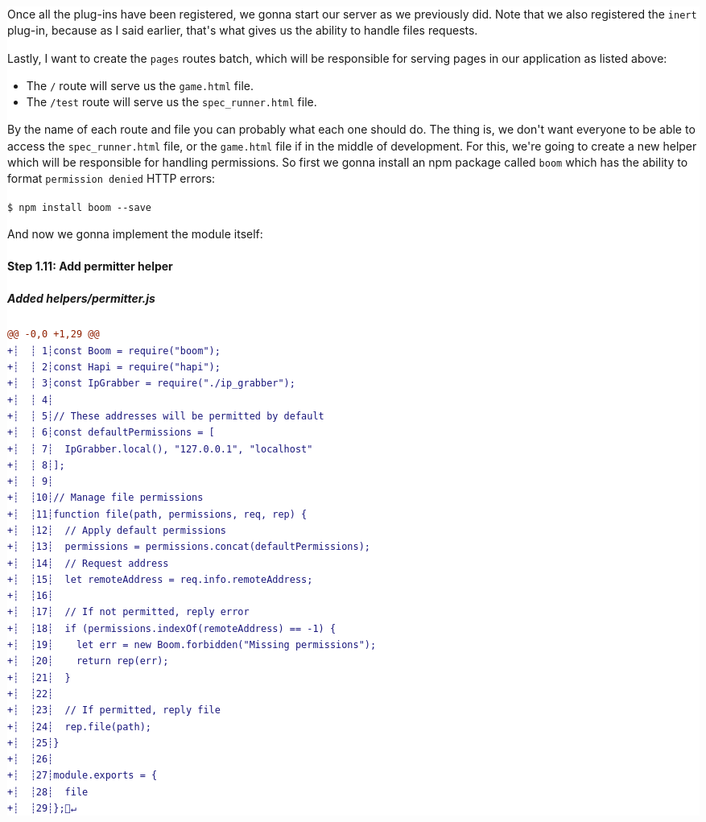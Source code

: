 Once all the plug-ins have been registered, we gonna start our server as we previously did. Note that we also registered the `inert` plug-in, because as I said earlier, that's what gives us the ability to handle files requests.

Lastly, I want to create the `pages` routes batch, which will be responsible for serving pages in our application as listed above:

- The `/` route will serve us the `game.html` file.
- The `/test` route will serve us the `spec_runner.html` file.

By the name of each route and file you can probably what each one should do. The thing is, we don't want everyone to be able to access the `spec_runner.html` file, or the `game.html` file if in the middle of development. For this, we're going to create a new helper which will be responsible for handling permissions. So first we gonna install an npm package called `boom` which has the ability to format `permission denied` HTTP errors:

    $ npm install boom --save

And now we gonna implement the module itself:

[{]: <helper> (diff_step 1.11)
#### Step 1.11: Add permitter helper

##### Added helpers/permitter.js
```diff
@@ -0,0 +1,29 @@
+┊  ┊ 1┊const Boom = require("boom");
+┊  ┊ 2┊const Hapi = require("hapi");
+┊  ┊ 3┊const IpGrabber = require("./ip_grabber");
+┊  ┊ 4┊
+┊  ┊ 5┊// These addresses will be permitted by default
+┊  ┊ 6┊const defaultPermissions = [
+┊  ┊ 7┊  IpGrabber.local(), "127.0.0.1", "localhost"
+┊  ┊ 8┊];
+┊  ┊ 9┊
+┊  ┊10┊// Manage file permissions
+┊  ┊11┊function file(path, permissions, req, rep) {
+┊  ┊12┊  // Apply default permissions
+┊  ┊13┊  permissions = permissions.concat(defaultPermissions);
+┊  ┊14┊  // Request address
+┊  ┊15┊  let remoteAddress = req.info.remoteAddress;
+┊  ┊16┊
+┊  ┊17┊  // If not permitted, reply error
+┊  ┊18┊  if (permissions.indexOf(remoteAddress) == -1) {
+┊  ┊19┊    let err = new Boom.forbidden("Missing permissions");
+┊  ┊20┊    return rep(err);
+┊  ┊21┊  }
+┊  ┊22┊
+┊  ┊23┊  // If permitted, reply file
+┊  ┊24┊  rep.file(path);
+┊  ┊25┊}
+┊  ┊26┊
+┊  ┊27┊module.exports = {
+┊  ┊28┊  file
+┊  ┊29┊};🚫↵
```
[}]: #


[{]: <region> (header)
[{]: <region> (body)
[{]: <helper> (diff_step 1.2)
[{]: <helper> (diff_step 1.3)
[{]: <helper> (diff_step 1.4)
[{]: <helper> (diff_step 1.5)
[{]: <helper> (diff_step 1.6)
[{]: <helper> (diff_step 1.8)
[{]: <helper> (diff_step 1.9)
[{]: <helper> (diff_step 1.12)
[{]: <helper> (diff_step 1.13)
[{]: <region> (footer)
[{]: <helper> (nav_step)